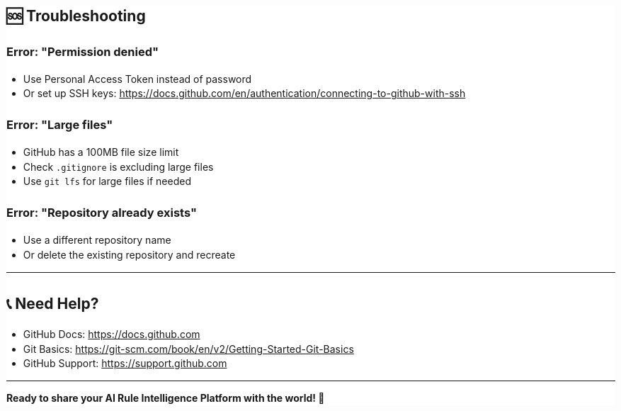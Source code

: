 
## 🆘 Troubleshooting

### Error: "Permission denied"
- Use Personal Access Token instead of password
- Or set up SSH keys: https://docs.github.com/en/authentication/connecting-to-github-with-ssh

### Error: "Large files"
- GitHub has a 100MB file size limit
- Check `.gitignore` is excluding large files
- Use `git lfs` for large files if needed

### Error: "Repository already exists"
- Use a different repository name
- Or delete the existing repository and recreate

---

## 📞 Need Help?

- GitHub Docs: https://docs.github.com
- Git Basics: https://git-scm.com/book/en/v2/Getting-Started-Git-Basics
- GitHub Support: https://support.github.com

---

**Ready to share your AI Rule Intelligence Platform with the world! 🚀**
